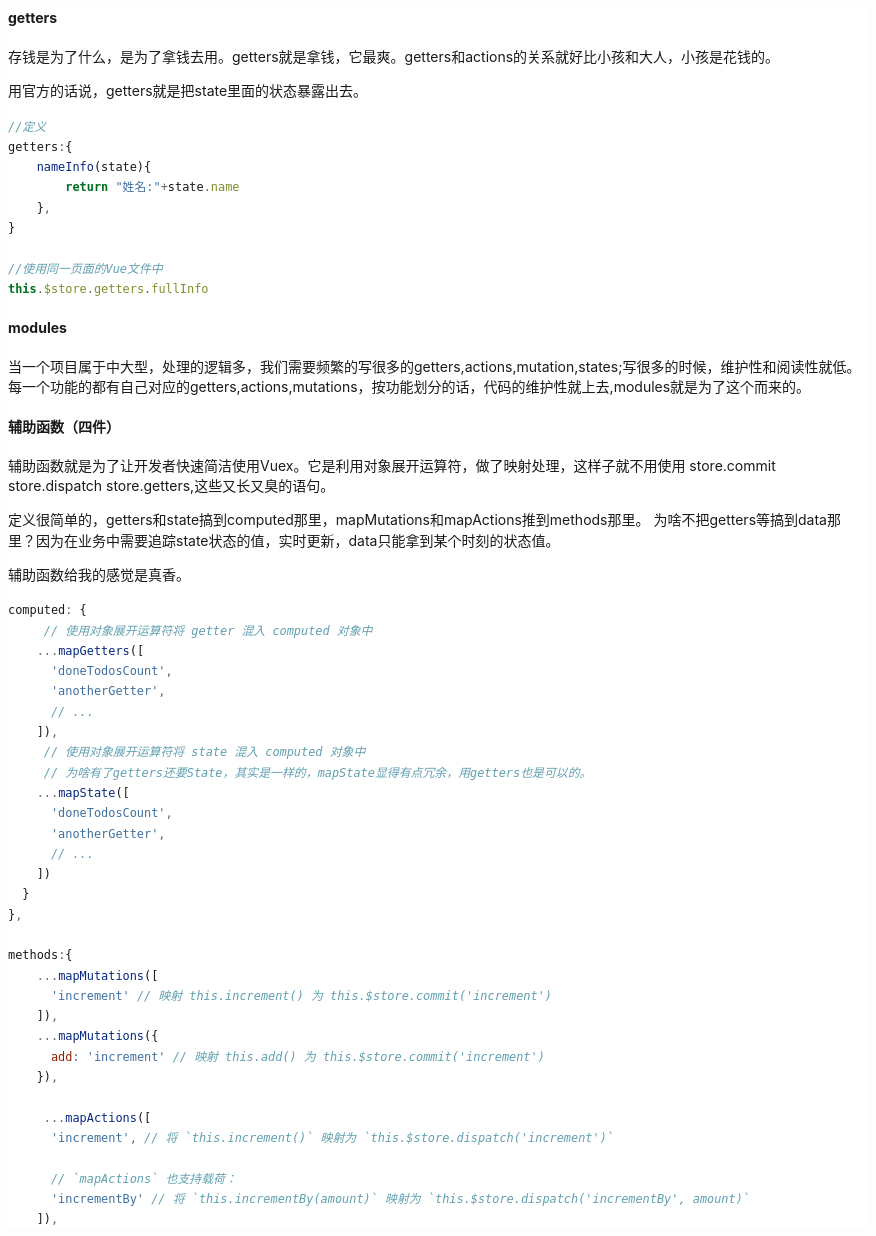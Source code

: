 
#### getters

存钱是为了什么，是为了拿钱去用。getters就是拿钱，它最爽。getters和actions的关系就好比小孩和大人，小孩是花钱的。

用官方的话说，getters就是把state里面的状态暴露出去。

```javascript
//定义
getters:{
    nameInfo(state){
        return "姓名:"+state.name
    },
}

//使用同一页面的Vue文件中
this.$store.getters.fullInfo
```

#### modules 

当一个项目属于中大型，处理的逻辑多，我们需要频繁的写很多的getters,actions,mutation,states;写很多的时候，维护性和阅读性就低。每一个功能的都有自己对应的getters,actions,mutations，按功能划分的话，代码的维护性就上去,modules就是为了这个而来的。


#### 辅助函数（四件）

辅助函数就是为了让开发者快速简洁使用Vuex。它是利用对象展开运算符，做了映射处理，这样子就不用使用 store.commit store.dispatch store.getters,这些又长又臭的语句。


定义很简单的，getters和state搞到computed那里，mapMutations和mapActions推到methods那里。 为啥不把getters等搞到data那里？因为在业务中需要追踪state状态的值，实时更新，data只能拿到某个时刻的状态值。

辅助函数给我的感觉是真香。

```javascript
computed: {
     // 使用对象展开运算符将 getter 混入 computed 对象中
    ...mapGetters([
      'doneTodosCount',
      'anotherGetter',
      // ...
    ]),
     // 使用对象展开运算符将 state 混入 computed 对象中
     // 为啥有了getters还要State，其实是一样的，mapState显得有点冗余，用getters也是可以的。
    ...mapState([
      'doneTodosCount',
      'anotherGetter',
      // ...
    ])
  }
},

methods:{
    ...mapMutations([
      'increment' // 映射 this.increment() 为 this.$store.commit('increment')
    ]),
    ...mapMutations({
      add: 'increment' // 映射 this.add() 为 this.$store.commit('increment')
    }),

     ...mapActions([
      'increment', // 将 `this.increment()` 映射为 `this.$store.dispatch('increment')`

      // `mapActions` 也支持载荷：
      'incrementBy' // 将 `this.incrementBy(amount)` 映射为 `this.$store.dispatch('incrementBy', amount)`
    ]),
```